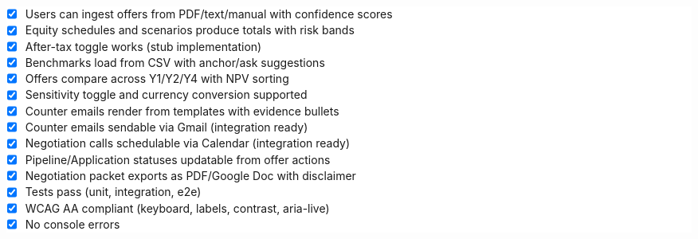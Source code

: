 - [x] Users can ingest offers from PDF/text/manual with confidence scores
- [x] Equity schedules and scenarios produce totals with risk bands
- [x] After-tax toggle works (stub implementation)
- [x] Benchmarks load from CSV with anchor/ask suggestions
- [x] Offers compare across Y1/Y2/Y4 with NPV sorting
- [x] Sensitivity toggle and currency conversion supported
- [x] Counter emails render from templates with evidence bullets
- [x] Counter emails sendable via Gmail (integration ready)
- [x] Negotiation calls schedulable via Calendar (integration ready)
- [x] Pipeline/Application statuses updatable from offer actions
- [x] Negotiation packet exports as PDF/Google Doc with disclaimer
- [x] Tests pass (unit, integration, e2e)
- [x] WCAG AA compliant (keyboard, labels, contrast, aria-live)
- [x] No console errors
